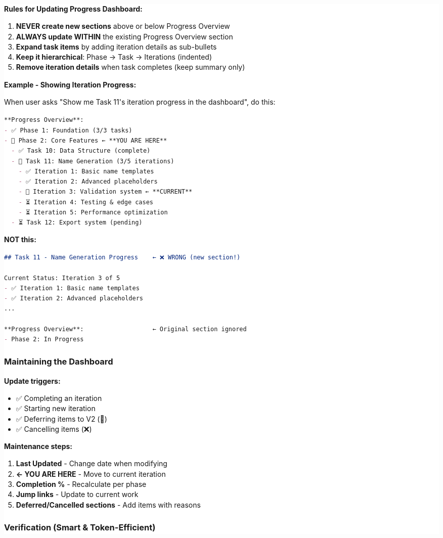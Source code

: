 **Rules for Updating Progress Dashboard:**

1. **NEVER create new sections** above or below Progress Overview
2. **ALWAYS update WITHIN** the existing Progress Overview section
3. **Expand task items** by adding iteration details as sub-bullets
4. **Keep it hierarchical**: Phase → Task → Iterations (indented)
5. **Remove iteration details** when task completes (keep summary only)

**Example - Showing Iteration Progress:**

When user asks "Show me Task 11's iteration progress in the dashboard", do this:

```markdown
**Progress Overview**:
- ✅ Phase 1: Foundation (3/3 tasks)
- 🚧 Phase 2: Core Features ← **YOU ARE HERE**
  - ✅ Task 10: Data Structure (complete)
  - 🚧 Task 11: Name Generation (3/5 iterations)
    - ✅ Iteration 1: Basic name templates
    - ✅ Iteration 2: Advanced placeholders
    - 🚧 Iteration 3: Validation system ← **CURRENT**
    - ⏳ Iteration 4: Testing & edge cases
    - ⏳ Iteration 5: Performance optimization
  - ⏳ Task 12: Export system (pending)
```

**NOT this:**

```markdown
## Task 11 - Name Generation Progress    ← ❌ WRONG (new section!)

Current Status: Iteration 3 of 5
- ✅ Iteration 1: Basic name templates
- ✅ Iteration 2: Advanced placeholders
...

**Progress Overview**:                   ← Original section ignored
- Phase 2: In Progress
```

### Maintaining the Dashboard

**Update triggers:**
- ✅ Completing an iteration
- ✅ Starting new iteration
- ✅ Deferring items to V2 (🔮)
- ✅ Cancelling items (❌)

**Maintenance steps:**
1. **Last Updated** - Change date when modifying
2. **← YOU ARE HERE** - Move to current iteration
3. **Completion %** - Recalculate per phase
4. **Jump links** - Update to current work
5. **Deferred/Cancelled sections** - Add items with reasons

### Verification (Smart & Token-Efficient)
